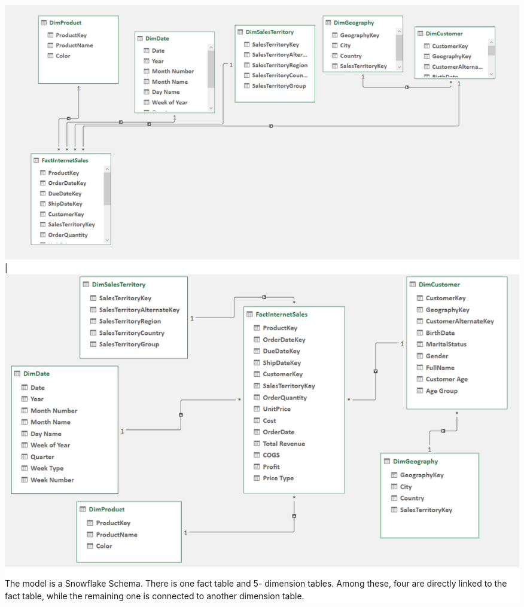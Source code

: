   ![](Auto_model_tbl.PNG)                                                   |    ![](Adjusted_model.PNG)  

 
 
 
 The model is a Snowflake Schema. 
 There is one fact table and 5- dimension tables. Among these, four are directly linked to the fact table, while the remaining one is connected to another dimension table.
